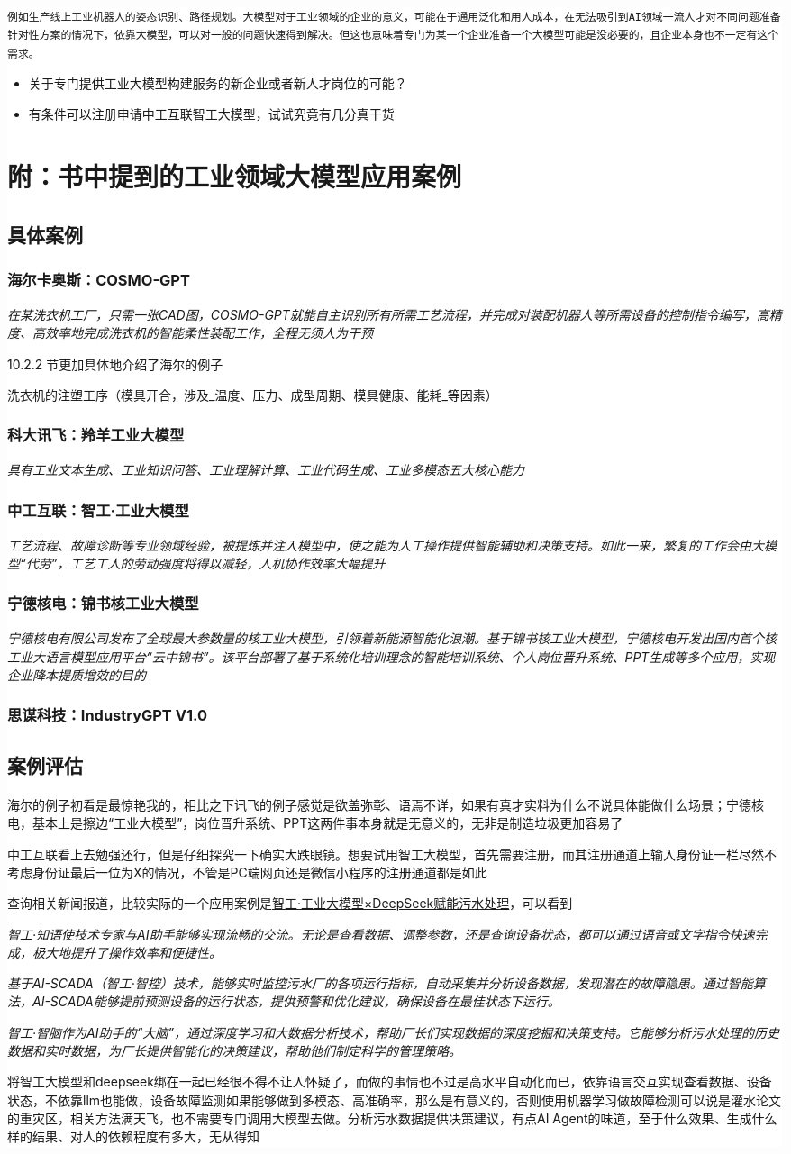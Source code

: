     例如生产线上工业机器人的姿态识别、路径规划。大模型对于工业领域的企业的意义，可能在于通用泛化和用人成本，在无法吸引到AI领域一流人才对不同问题准备针对性方案的情况下，依靠大模型，可以对一般的问题快速得到解决。但这也意味着专门为某一个企业准备一个大模型可能是没必要的，且企业本身也不一定有这个需求。
    
*   关于专门提供工业大模型构建服务的新企业或者新人才岗位的可能？
    
*   有条件可以注册申请中工互联智工大模型，试试究竟有几分真干货
    

附：书中提到的工业领域大模型应用案例
==================

具体案例
----

### 海尔卡奥斯：COSMO-GPT

_在某洗衣机工厂，只需一张CAD图，COSMO-GPT就能自主识别所有所需工艺流程，并完成对装配机器人等所需设备的控制指令编写，高精度、高效率地完成洗衣机的智能柔性装配工作，全程无须人为干预_

10.2.2 节更加具体地介绍了海尔的例子

洗衣机的注塑工序（模具开合，涉及_温度、压力、成型周期、模具健康、能耗_等因素）

### 科大讯飞：羚羊工业大模型

_具有工业文本生成、工业知识问答、工业理解计算、工业代码生成、工业多模态五大核心能力_

### 中工互联：智工·工业大模型

_工艺流程、故障诊断等专业领域经验，被提炼并注入模型中，使之能为人工操作提供智能辅助和决策支持。如此一来，繁复的工作会由大模型“代劳”​，工艺工人的劳动强度将得以减轻，人机协作效率大幅提升_

### 宁德核电：锦书核工业大模型

_宁德核电有限公司发布了全球最大参数量的核工业大模型，引领着新能源智能化浪潮。基于锦书核工业大模型，宁德核电开发出国内首个核工业大语言模型应用平台“云中锦书”​。该平台部署了基于系统化培训理念的智能培训系统、个人岗位晋升系统、PPT生成等多个应用，实现企业降本提质增效的目的_

### 思谋科技：IndustryGPT V1.0

案例评估
----

海尔的例子初看是最惊艳我的，相比之下讯飞的例子感觉是欲盖弥彰、语焉不详，如果有真才实料为什么不说具体能做什么场景；宁德核电，基本上是擦边“工业大模型”，岗位晋升系统、PPT这两件事本身就是无意义的，无非是制造垃圾更加容易了

中工互联看上去勉强还行，但是仔细探究一下确实大跌眼镜。想要试用智工大模型，首先需要注册，而其注册通道上输入身份证一栏尽然不考虑身份证最后一位为X的情况，不管是PC端网页还是微信小程序的注册通道都是如此

查询相关新闻报道，比较实际的一个应用案例是[智工·工业大模型×DeepSeek赋能污水处理](https://ciictec.com/news/newDetail/4?id=375&classifyId=7)，可以看到

_智工·知语使技术专家与AI助手能够实现流畅的交流。无论是查看数据、调整参数，还是查询设备状态，都可以通过语音或文字指令快速完成，极大地提升了操作效率和便捷性。_

_基于AI-SCADA（智工·智控）技术，能够实时监控污水厂的各项运行指标，自动采集并分析设备数据，发现潜在的故障隐患。通过智能算法，AI-SCADA能够提前预测设备的运行状态，提供预警和优化建议，确保设备在最佳状态下运行。_

_智工·智脑作为AI助手的“大脑”，通过深度学习和大数据分析技术，帮助厂长们实现数据的深度挖掘和决策支持。它能够分析污水处理的历史数据和实时数据，为厂长提供智能化的决策建议，帮助他们制定科学的管理策略。_

将智工大模型和deepseek绑在一起已经很不得不让人怀疑了，而做的事情也不过是高水平自动化而已，依靠语言交互实现查看数据、设备状态，不依靠llm也能做，设备故障监测如果能够做到多模态、高准确率，那么是有意义的，否则使用机器学习做故障检测可以说是灌水论文的重灾区，相关方法满天飞，也不需要专门调用大模型去做。分析污水数据提供决策建议，有点AI Agent的味道，至于什么效果、生成什么样的结果、对人的依赖程度有多大，无从得知
